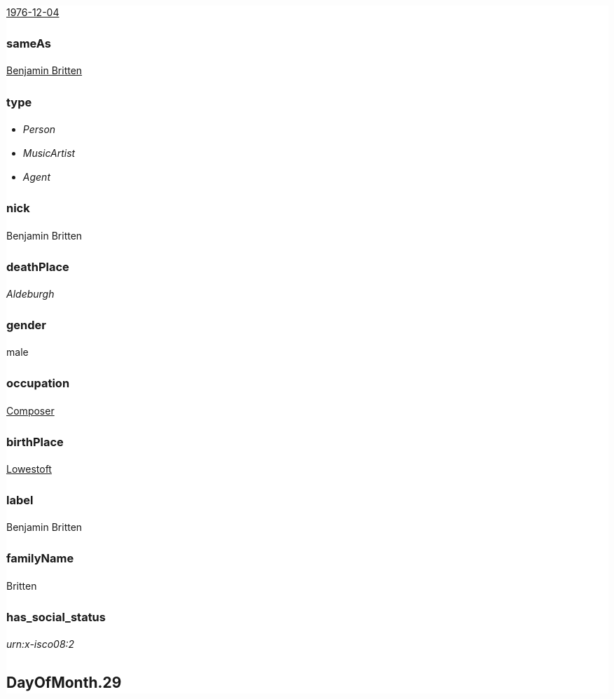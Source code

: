 
[1976-12-04](#1976-12-04)

### sameAs


[Benjamin Britten](#Benjamin-Britten)

### type

 - *Person*

 - *MusicArtist*

 - *Agent*

### nick


Benjamin Britten

### deathPlace


*Aldeburgh*

### gender


male

### occupation


[Composer](#Composer)

### birthPlace


[Lowestoft](#Lowestoft)

### label


Benjamin Britten

### familyName


Britten

### has_social_status


*urn:x-isco08:2*

## DayOfMonth.29
